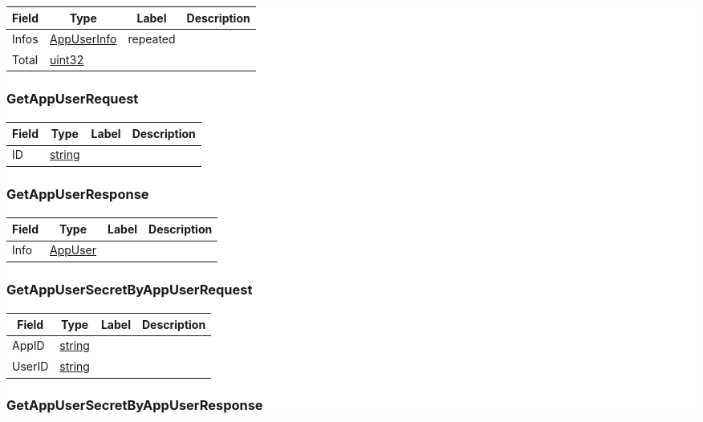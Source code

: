 

| Field | Type | Label | Description |
| ----- | ---- | ----- | ----------- |
| Infos | [AppUserInfo](#app-user-manager-v1-AppUserInfo) | repeated |  |
| Total | [uint32](#uint32) |  |  |






<a name="app-user-manager-v1-GetAppUserRequest"></a>

### GetAppUserRequest



| Field | Type | Label | Description |
| ----- | ---- | ----- | ----------- |
| ID | [string](#string) |  |  |






<a name="app-user-manager-v1-GetAppUserResponse"></a>

### GetAppUserResponse



| Field | Type | Label | Description |
| ----- | ---- | ----- | ----------- |
| Info | [AppUser](#app-user-manager-v1-AppUser) |  |  |






<a name="app-user-manager-v1-GetAppUserSecretByAppUserRequest"></a>

### GetAppUserSecretByAppUserRequest



| Field | Type | Label | Description |
| ----- | ---- | ----- | ----------- |
| AppID | [string](#string) |  |  |
| UserID | [string](#string) |  |  |






<a name="app-user-manager-v1-GetAppUserSecretByAppUserResponse"></a>

### GetAppUserSecretByAppUserResponse
